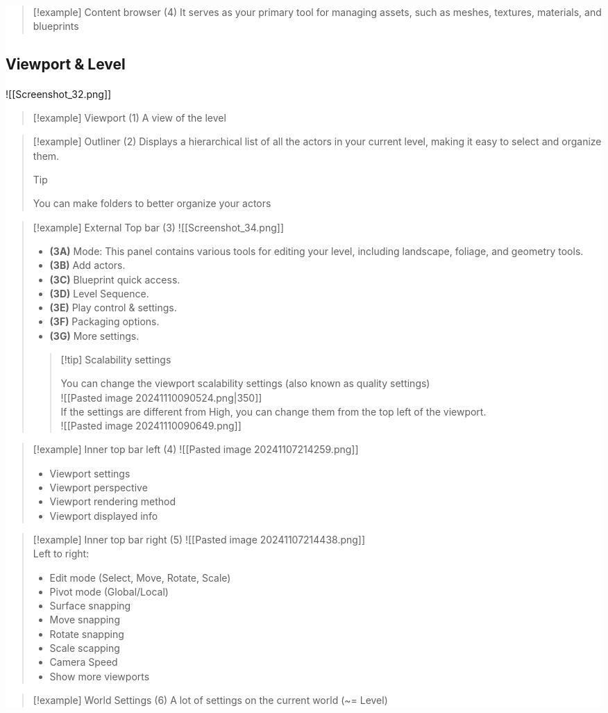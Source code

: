 > [!example] Content browser (4)
> It serves as your primary tool for managing assets, such as meshes, textures, materials, and blueprints

## Viewport & Level
![[Screenshot_32.png]]
> [!example] Viewport (1)
> A view of the level

> [!example] Outliner (2)
> Displays a hierarchical list of all the actors in your current level, making it easy to select and organize them.
> > [!Tip]
> > You can make folders to better organize your actors

> [!example] External Top bar (3)
> ![[Screenshot_34.png]]
> - **(3A)** Mode: This panel contains various tools for editing your level, including landscape, foliage, and geometry tools.
> - **(3B)** Add actors.
> - **(3C)** Blueprint quick access.
> - **(3D)** Level Sequence.
> - **(3E)** Play control & settings.
> - **(3F)** Packaging options.
> - **(3G)** More settings.
> >[!tip] Scalability settings
> >
> >You can change the viewport scalability settings (also known as quality settings)<br>![[Pasted image 20241110090524.png|350]]
> ><br>If the settings are different from High, you can change them from the top left of the viewport.<br>![[Pasted image 20241110090649.png]]

> [!example] Inner top bar left (4)
> ![[Pasted image 20241107214259.png]]
> - Viewport settings
> - Viewport perspective
> - Viewport rendering method
> - Viewport displayed info

> [!example] Inner top bar right (5)
> ![[Pasted image 20241107214438.png]]
> <br>Left to right:
> - Edit mode (Select, Move, Rotate, Scale)
> - Pivot mode (Global/Local)
> - Surface snapping
> - Move snapping
> - Rotate snapping
> - Scale scapping
> - Camera Speed
> - Show more viewports

> [!example] World Settings (6)
> A lot of settings on the current world (~= Level)
